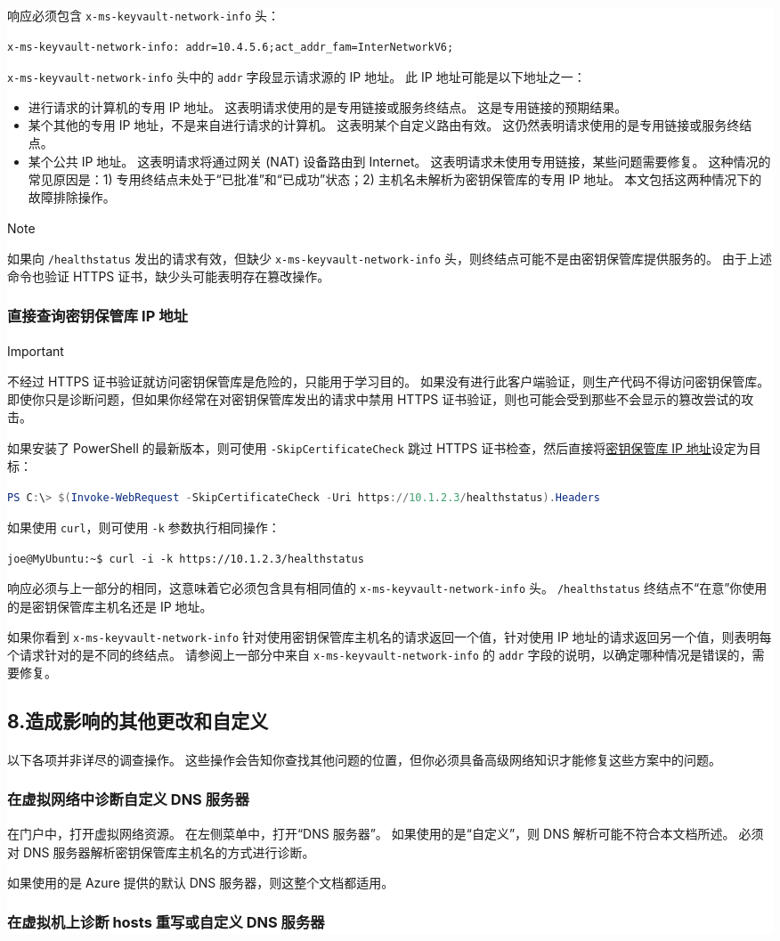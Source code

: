 响应必须包含 `x-ms-keyvault-network-info` 头：

```console
x-ms-keyvault-network-info: addr=10.4.5.6;act_addr_fam=InterNetworkV6;
```

`x-ms-keyvault-network-info` 头中的 `addr` 字段显示请求源的 IP 地址。 此 IP 地址可能是以下地址之一：

- 进行请求的计算机的专用 IP 地址。 这表明请求使用的是专用链接或服务终结点。 这是专用链接的预期结果。
- 某个其他的专用 IP 地址，不是来自进行请求的计算机。 这表明某个自定义路由有效。 这仍然表明请求使用的是专用链接或服务终结点。
- 某个公共 IP 地址。 这表明请求将通过网关 (NAT) 设备路由到 Internet。 这表明请求未使用专用链接，某些问题需要修复。 这种情况的常见原因是：1) 专用终结点未处于“已批准”和“已成功”状态；2) 主机名未解析为密钥保管库的专用 IP 地址。 本文包括这两种情况下的故障排除操作。

>[!NOTE]
> 如果向 `/healthstatus` 发出的请求有效，但缺少 `x-ms-keyvault-network-info` 头，则终结点可能不是由密钥保管库提供服务的。 由于上述命令也验证 HTTPS 证书，缺少头可能表明存在篡改操作。

### <a name="query-the-key-vault-ip-address-directly"></a>直接查询密钥保管库 IP 地址

>[!IMPORTANT]
> 不经过 HTTPS 证书验证就访问密钥保管库是危险的，只能用于学习目的。 如果没有进行此客户端验证，则生产代码不得访问密钥保管库。 即使你只是诊断问题，但如果你经常在对密钥保管库发出的请求中禁用 HTTPS 证书验证，则也可能会受到那些不会显示的篡改尝试的攻击。

如果安装了 PowerShell 的最新版本，则可使用 `-SkipCertificateCheck` 跳过 HTTPS 证书检查，然后直接将[密钥保管库 IP 地址](#find-the-key-vault-private-ip-address-in-the-virtual-network)设定为目标：

```powershell
PS C:\> $(Invoke-WebRequest -SkipCertificateCheck -Uri https://10.1.2.3/healthstatus).Headers
```

如果使用 `curl`，则可使用 `-k` 参数执行相同操作：

```console
joe@MyUbuntu:~$ curl -i -k https://10.1.2.3/healthstatus
```

响应必须与上一部分的相同，这意味着它必须包含具有相同值的 `x-ms-keyvault-network-info` 头。 `/healthstatus` 终结点不“在意”你使用的是密钥保管库主机名还是 IP 地址。

如果你看到 `x-ms-keyvault-network-info` 针对使用密钥保管库主机名的请求返回一个值，针对使用 IP 地址的请求返回另一个值，则表明每个请求针对的是不同的终结点。 请参阅上一部分中来自 `x-ms-keyvault-network-info` 的 `addr` 字段的说明，以确定哪种情况是错误的，需要修复。

## <a name="8-other-changes-and-customizations-that-cause-impact"></a>8.造成影响的其他更改和自定义

以下各项并非详尽的调查操作。 这些操作会告知你查找其他问题的位置，但你必须具备高级网络知识才能修复这些方案中的问题。

### <a name="diagnose-custom-dns-servers-at-virtual-network"></a>在虚拟网络中诊断自定义 DNS 服务器

在门户中，打开虚拟网络资源。 在左侧菜单中，打开“DNS 服务器”。 如果使用的是“自定义”，则 DNS 解析可能不符合本文档所述。 必须对 DNS 服务器解析密钥保管库主机名的方式进行诊断。

如果使用的是 Azure 提供的默认 DNS 服务器，则这整个文档都适用。

### <a name="diagnose-hosts-overriding-or-custom-dns-servers-at-virtual-machine"></a>在虚拟机上诊断 hosts 重写或自定义 DNS 服务器
